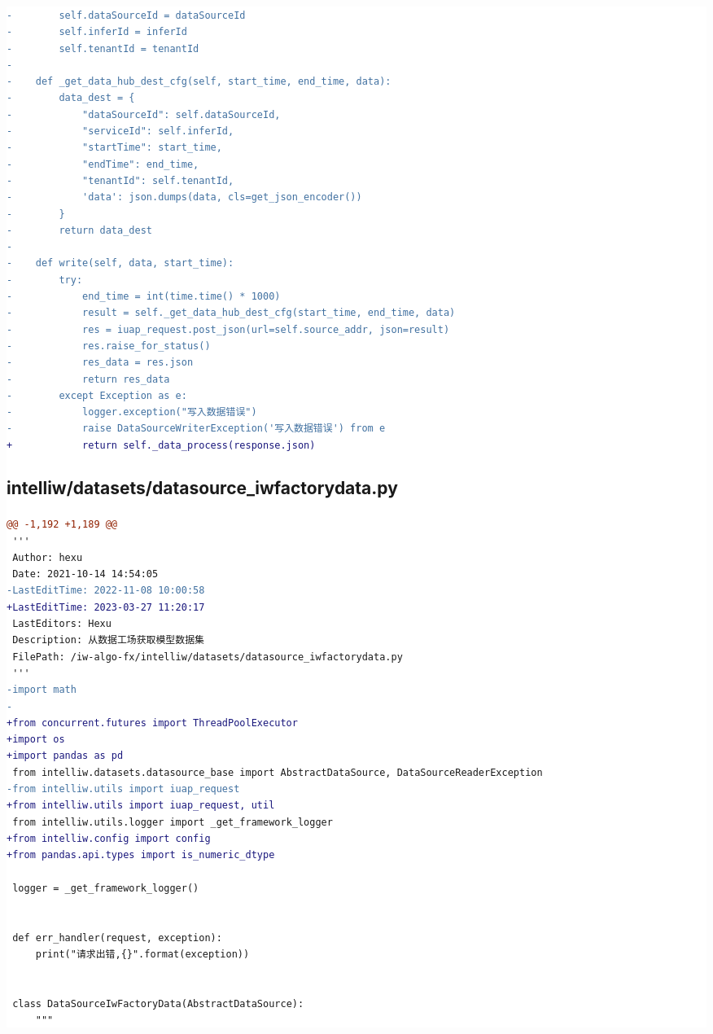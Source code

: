 ```diff
-        self.dataSourceId = dataSourceId
-        self.inferId = inferId
-        self.tenantId = tenantId
-
-    def _get_data_hub_dest_cfg(self, start_time, end_time, data):
-        data_dest = {
-            "dataSourceId": self.dataSourceId,
-            "serviceId": self.inferId,
-            "startTime": start_time,
-            "endTime": end_time,
-            "tenantId": self.tenantId,
-            'data': json.dumps(data, cls=get_json_encoder())
-        }
-        return data_dest
-
-    def write(self, data, start_time):
-        try:
-            end_time = int(time.time() * 1000)
-            result = self._get_data_hub_dest_cfg(start_time, end_time, data)
-            res = iuap_request.post_json(url=self.source_addr, json=result)
-            res.raise_for_status()
-            res_data = res.json
-            return res_data
-        except Exception as e:
-            logger.exception("写入数据错误")
-            raise DataSourceWriterException('写入数据错误') from e
+            return self._data_process(response.json)
```

## intelliw/datasets/datasource_iwfactorydata.py

```diff
@@ -1,192 +1,189 @@
 '''
 Author: hexu
 Date: 2021-10-14 14:54:05
-LastEditTime: 2022-11-08 10:00:58
+LastEditTime: 2023-03-27 11:20:17
 LastEditors: Hexu
 Description: 从数据工场获取模型数据集
 FilePath: /iw-algo-fx/intelliw/datasets/datasource_iwfactorydata.py
 '''
-import math
-
+from concurrent.futures import ThreadPoolExecutor
+import os
+import pandas as pd
 from intelliw.datasets.datasource_base import AbstractDataSource, DataSourceReaderException
-from intelliw.utils import iuap_request
+from intelliw.utils import iuap_request, util
 from intelliw.utils.logger import _get_framework_logger
+from intelliw.config import config
+from pandas.api.types import is_numeric_dtype
 
 logger = _get_framework_logger()
 
 
 def err_handler(request, exception):
     print("请求出错,{}".format(exception))
 
 
 class DataSourceIwFactoryData(AbstractDataSource):
     """
```
